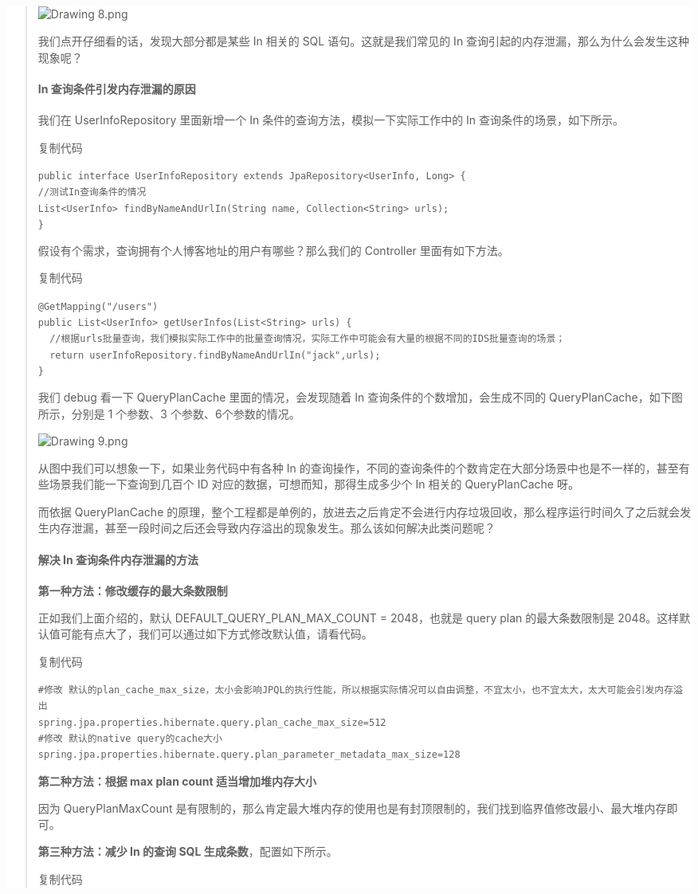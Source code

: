> ![Drawing 8.png](https://s0.lgstatic.com/i/image2/M01/02/2A/Cip5yF_Z3gOAAypLAAH1VLcPqOU952.png)
>
> 我们点开仔细看的话，发现大部分都是某些 In 相关的 SQL 语句。这就是我们常见的 In 查询引起的内存泄漏，那么为什么会发生这种现象呢？
>
> #### In 查询条件引发内存泄漏的原因
>
> 我们在 UserInfoRepository 里面新增一个 In 条件的查询方法，模拟一下实际工作中的 In 查询条件的场景，如下所示。
>
> 复制代码
>
> ```
> public interface UserInfoRepository extends JpaRepository<UserInfo, Long> {
> //测试In查询条件的情况
> List<UserInfo> findByNameAndUrlIn(String name, Collection<String> urls);
> }
> ```
>
> 假设有个需求，查询拥有个人博客地址的用户有哪些？那么我们的 Controller 里面有如下方法。
>
> 复制代码
>
> ```
> @GetMapping("/users")
> public List<UserInfo> getUserInfos(List<String> urls) {
>   //根据urls批量查询，我们模拟实际工作中的批量查询情况，实际工作中可能会有大量的根据不同的IDS批量查询的场景；
>   return userInfoRepository.findByNameAndUrlIn("jack",urls);
> }
> ```
>
> 我们 debug 看一下 QueryPlanCache 里面的情况，会发现随着 In 查询条件的个数增加，会生成不同的 QueryPlanCache，如下图所示，分别是 1 个参数、3 个参数、6个参数的情况。
>
> ![Drawing 9.png](https://s0.lgstatic.com/i/image2/M01/02/2B/CgpVE1_Z3guAcgqyAAILGhMwzQg748.png)
>
> 从图中我们可以想象一下，如果业务代码中有各种 In 的查询操作，不同的查询条件的个数肯定在大部分场景中也是不一样的，甚至有些场景我们能一下查询到几百个 ID 对应的数据，可想而知，那得生成多少个 In 相关的 QueryPlanCache 呀。
>
> 而依据 QueryPlanCache 的原理，整个工程都是单例的，放进去之后肯定不会进行内存垃圾回收，那么程序运行时间久了之后就会发生内存泄漏，甚至一段时间之后还会导致内存溢出的现象发生。那么该如何解决此类问题呢？
>
> #### 解决 In 查询条件内存泄漏的方法
>
> **第一种方法：修改缓存的最大条数限制**
>
> 正如我们上面介绍的，默认 DEFAULT_QUERY_PLAN_MAX_COUNT = 2048，也就是 query plan 的最大条数限制是 2048。这样默认值可能有点大了，我们可以通过如下方式修改默认值，请看代码。
>
> 复制代码
>
> ```
> #修改 默认的plan_cache_max_size，太小会影响JPQL的执行性能，所以根据实际情况可以自由调整，不宜太小，也不宜太大，太大可能会引发内存溢出
> spring.jpa.properties.hibernate.query.plan_cache_max_size=512
> #修改 默认的native query的cache大小
> spring.jpa.properties.hibernate.query.plan_parameter_metadata_max_size=128
> ```
>
> **第二种方法：根据 max plan count 适当增加堆内存大小**
>
> 因为 QueryPlanMaxCount 是有限制的，那么肯定最大堆内存的使用也是有封顶限制的，我们找到临界值修改最小、最大堆内存即可。
>
> **第三种方法：减少 In 的查询 SQL 生成条数**，配置如下所示。
>
> 复制代码
>